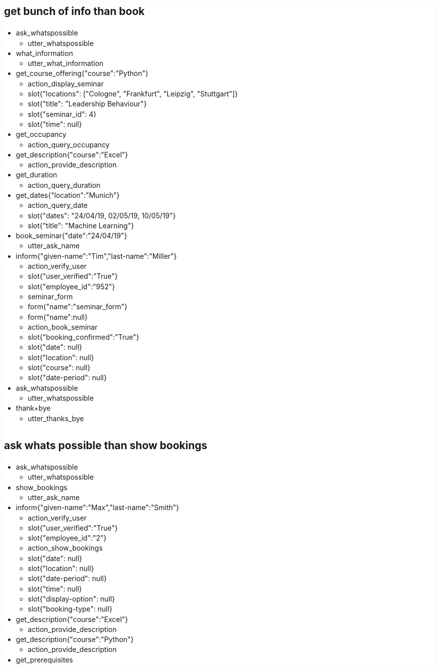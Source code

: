 ## get bunch of info than book
* ask_whatspossible	
	- utter_whatspossible
* what_information
	- utter_what_information
* get_course_offering{"course":"Python"}
	- action_display_seminar
    - slot{"locations": ["Cologne", "Frankfurt", "Leipzig", "Stuttgart"]}
    - slot{"title": "Leadership Behaviour"}
    - slot{"seminar_id": 4}
    - slot{"time": null}
* get_occupancy
	- action_query_occupancy
* get_description{"course":"Excel"}
	- action_provide_description
* get_duration
	- action_query_duration
* get_dates{"location":"Munich"}
	- action_query_date
    - slot{"dates": "24/04/19, 02/05/19, 10/05/19"}
    - slot{"title": "Machine Learning"}
* book_seminar{"date":"24/04/19"}
	- utter_ask_name
* inform{"given-name":"Tim","last-name":"Miller"}
	- action_verify_user
	- slot{"user_verified":"True"}
	- slot{"employee_id":"952"} 	
	- seminar_form
	- form{"name":"seminar_form"}
	- form{"name":null}
	- action_book_seminar
	- slot{"booking_confirmed":"True"}
	- slot{"date": null}
    - slot{"location": null}
	- slot{"course": null}
	- slot{"date-period": null}
* ask_whatspossible	
	- utter_whatspossible
* thank+bye
	- utter_thanks_bye
	
## ask whats possible than show bookings
* ask_whatspossible	
	- utter_whatspossible
* show_bookings
	- utter_ask_name
* inform{"given-name":"Max","last-name":"Smith"}
	- action_verify_user
	- slot{"user_verified":"True"}
	- slot{"employee_id":"2"}
	- action_show_bookings
    - slot{"date": null}
    - slot{"location": null}
	- slot{"date-period": null}
	- slot{"time": null}	
	- slot{"display-option": null}
	- slot{"booking-type": null}
* get_description{"course":"Excel"}
	- action_provide_description
* get_description{"course":"Python"}
	- action_provide_description
* get_prerequisites